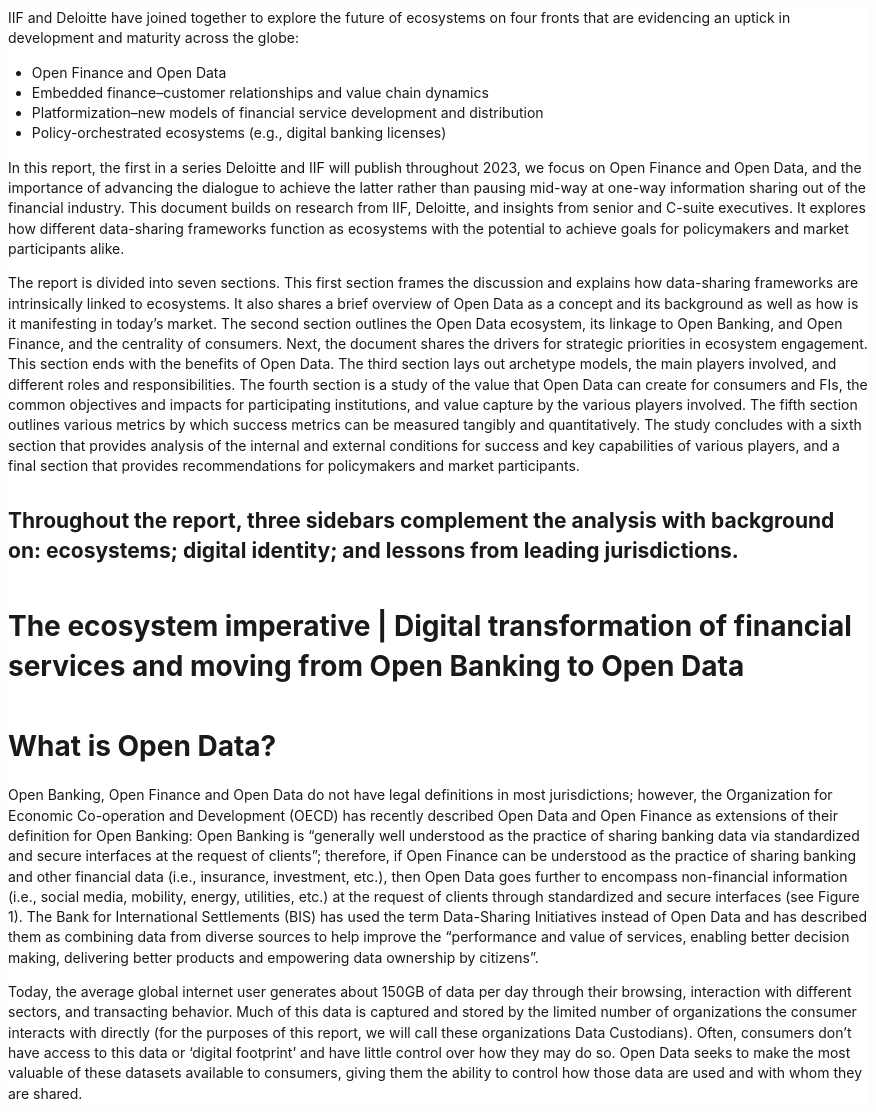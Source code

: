 IIF and Deloitte have joined together to explore the future of ecosystems on four fronts that are evidencing an uptick in development and maturity across the globe:

- Open Finance and Open Data
- Embedded finance–customer relationships and value chain dynamics
- Platformization–new models of financial service development and distribution
- Policy-orchestrated ecosystems (e.g., digital banking licenses)

In this report, the first in a series Deloitte and IIF will publish throughout 2023, we focus on Open Finance and Open Data, and the importance of advancing the dialogue to achieve the latter rather than pausing mid-way at one-way information sharing out of the financial industry. This document builds on research from IIF, Deloitte, and insights from senior and C-suite executives. It explores how different data-sharing frameworks function as ecosystems with the potential to achieve goals for policymakers and market participants alike.

The report is divided into seven sections. This first section frames the discussion and explains how data-sharing frameworks are intrinsically linked to ecosystems. It also shares a brief overview of Open Data as a concept and its background as well as how is it manifesting in today’s market. The second section outlines the Open Data ecosystem, its linkage to Open Banking, and Open Finance, and the centrality of consumers. Next, the document shares the drivers for strategic priorities in ecosystem engagement. This section ends with the benefits of Open Data. The third section lays out archetype models, the main players involved, and different roles and responsibilities. The fourth section is a study of the value that Open Data can create for consumers and FIs, the common objectives and impacts for participating institutions, and value capture by the various players involved. The fifth section outlines various metrics by which success metrics can be measured tangibly and quantitatively. The study concludes with a sixth section that provides analysis of the internal and external conditions for success and key capabilities of various players, and a final section that provides recommendations for policymakers and market participants.

Throughout the report, three sidebars complement the analysis with background on: ecosystems; digital identity; and lessons from leading jurisdictions.
---
# The ecosystem imperative | Digital transformation of financial services and moving from Open Banking to Open Data

# What is Open Data?

Open Banking, Open Finance and Open Data do not have legal definitions in most jurisdictions; however, the Organization for Economic Co-operation and Development (OECD) has recently described Open Data and Open Finance as extensions of their definition for Open Banking: Open Banking is “generally well understood as the practice of sharing banking data via standardized and secure interfaces at the request of clients”; therefore, if Open Finance can be understood as the practice of sharing banking and other financial data (i.e., insurance, investment, etc.), then Open Data goes further to encompass non-financial information (i.e., social media, mobility, energy, utilities, etc.) at the request of clients through standardized and secure interfaces (see Figure 1). The Bank for International Settlements (BIS) has used the term Data-Sharing Initiatives instead of Open Data and has described them as combining data from diverse sources to help improve the “performance and value of services, enabling better decision making, delivering better products and empowering data ownership by citizens”.

Today, the average global internet user generates about 150GB of data per day through their browsing, interaction with different sectors, and transacting behavior. Much of this data is captured and stored by the limited number of organizations the consumer interacts with directly (for the purposes of this report, we will call these organizations Data Custodians). Often, consumers don’t have access to this data or ‘digital footprint’ and have little control over how they may do so. Open Data seeks to make the most valuable of these datasets available to consumers, giving them the ability to control how those data are used and with whom they are shared.
